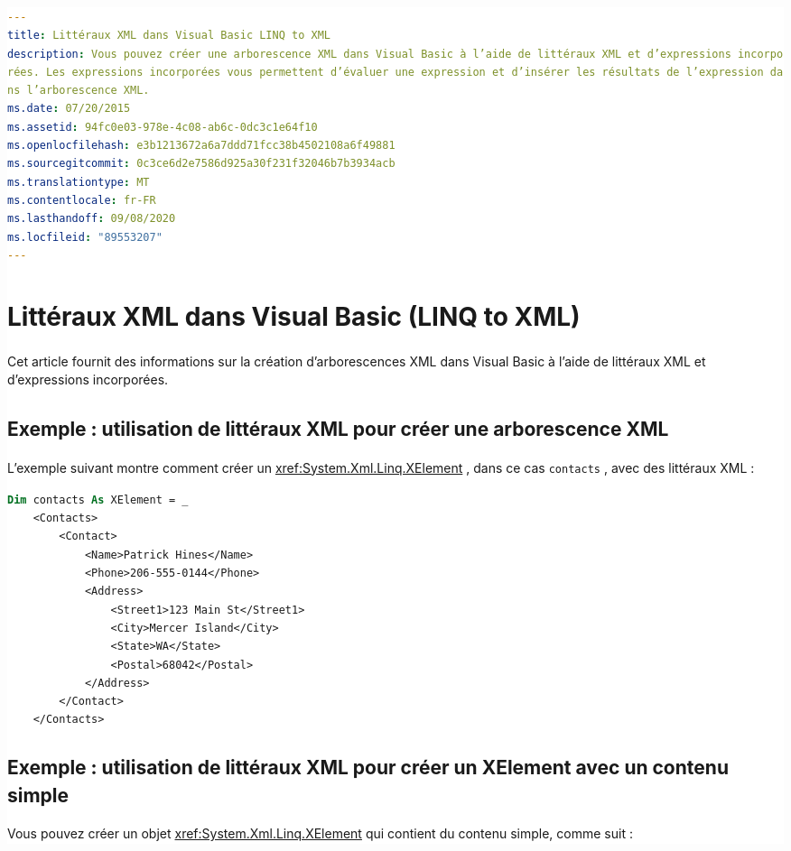```yaml
---
title: Littéraux XML dans Visual Basic LINQ to XML
description: Vous pouvez créer une arborescence XML dans Visual Basic à l’aide de littéraux XML et d’expressions incorporées. Les expressions incorporées vous permettent d’évaluer une expression et d’insérer les résultats de l’expression dans l’arborescence XML.
ms.date: 07/20/2015
ms.assetid: 94fc0e03-978e-4c08-ab6c-0dc3c1e64f10
ms.openlocfilehash: e3b1213672a6a7ddd71fcc38b4502108a6f49881
ms.sourcegitcommit: 0c3ce6d2e7586d925a30f231f32046b7b3934acb
ms.translationtype: MT
ms.contentlocale: fr-FR
ms.lasthandoff: 09/08/2020
ms.locfileid: "89553207"
---
```

# <a name="xml-literals-in-visual-basic-linq-to-xml"></a>Littéraux XML dans Visual Basic (LINQ to XML)

Cet article fournit des informations sur la création d’arborescences XML dans Visual Basic à l’aide de littéraux XML et d’expressions incorporées.

## <a name="example-use-xml-literals-to-create-an-xml-tree"></a>Exemple : utilisation de littéraux XML pour créer une arborescence XML

L’exemple suivant montre comment créer un <xref:System.Xml.Linq.XElement> , dans ce cas `contacts` , avec des littéraux XML :

```vb
Dim contacts As XElement = _
    <Contacts>
        <Contact>
            <Name>Patrick Hines</Name>
            <Phone>206-555-0144</Phone>
            <Address>
                <Street1>123 Main St</Street1>
                <City>Mercer Island</City>
                <State>WA</State>
                <Postal>68042</Postal>
            </Address>
        </Contact>
    </Contacts>
```

## <a name="example-use-xml-literals-to-create-an-xelement-with-simple-content"></a>Exemple : utilisation de littéraux XML pour créer un XElement avec un contenu simple

Vous pouvez créer un objet <xref:System.Xml.Linq.XElement> qui contient du contenu simple, comme suit :
